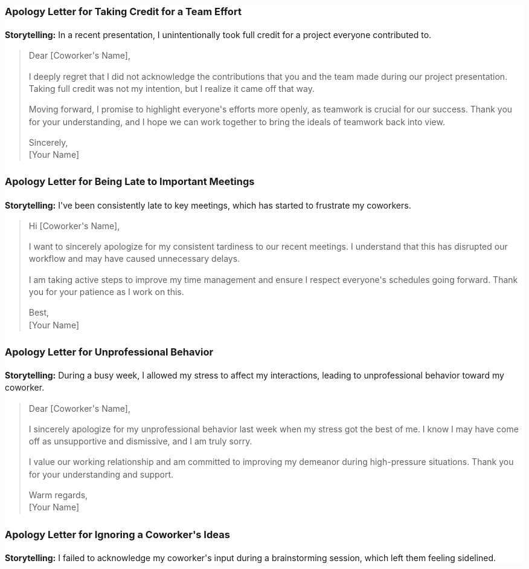 ### Apology Letter for Taking Credit for a Team Effort

**Storytelling:** In a recent presentation, I unintentionally took full credit for a project everyone contributed to.

> Dear [Coworker's Name],
>
> I deeply regret that I did not acknowledge the contributions that you and the team made during our project presentation. Taking full credit was not my intention, but I realize it came off that way.
>
> Moving forward, I promise to highlight everyone's efforts more openly, as teamwork is crucial for our success. Thank you for your understanding, and I hope we can work together to bring the ideals of teamwork back into view.
>
> Sincerely,  
> [Your Name]

### Apology Letter for Being Late to Important Meetings

**Storytelling:** I've been consistently late to key meetings, which has started to frustrate my coworkers.

> Hi [Coworker's Name],
>
> I want to sincerely apologize for my consistent tardiness to our recent meetings. I understand that this has disrupted our workflow and may have caused unnecessary delays.
>
> I am taking active steps to improve my time management and ensure I respect everyone's schedules going forward. Thank you for your patience as I work on this.
>
> Best,  
> [Your Name]

### Apology Letter for Unprofessional Behavior 

**Storytelling:** During a busy week, I allowed my stress to affect my interactions, leading to unprofessional behavior toward my coworker.

> Dear [Coworker's Name],
>
> I sincerely apologize for my unprofessional behavior last week when my stress got the best of me. I know I may have come off as unsupportive and dismissive, and I am truly sorry.
>
> I value our working relationship and am committed to improving my demeanor during high-pressure situations. Thank you for your understanding and support.
>
> Warm regards,  
> [Your Name]

### Apology Letter for Ignoring a Coworker's Ideas

**Storytelling:** I failed to acknowledge my coworker's input during a brainstorming session, which left them feeling sidelined.
